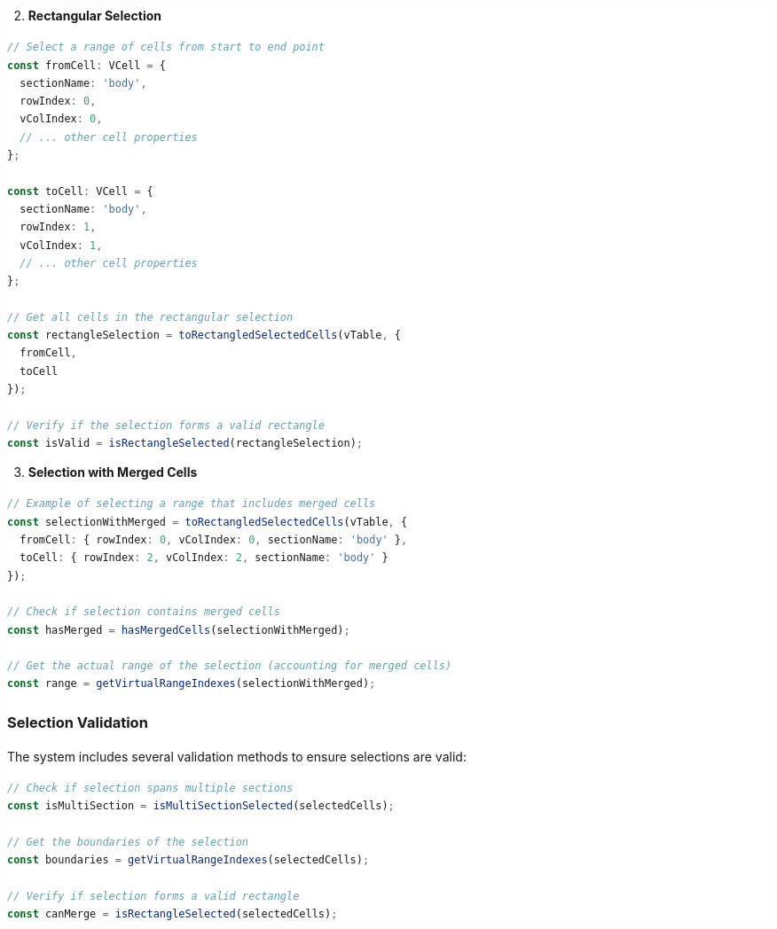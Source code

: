 2. **Rectangular Selection**
```typescript
// Select a range of cells from start to end point
const fromCell: VCell = {
  sectionName: 'body',
  rowIndex: 0,
  vColIndex: 0,
  // ... other cell properties
};

const toCell: VCell = {
  sectionName: 'body',
  rowIndex: 1,
  vColIndex: 1,
  // ... other cell properties
};

// Get all cells in the rectangular selection
const rectangleSelection = toRectangledSelectedCells(vTable, {
  fromCell,
  toCell
});

// Verify if the selection forms a valid rectangle
const isValid = isRectangleSelected(rectangleSelection);
```

3. **Selection with Merged Cells**
```typescript
// Example of selecting a range that includes merged cells
const selectionWithMerged = toRectangledSelectedCells(vTable, {
  fromCell: { rowIndex: 0, vColIndex: 0, sectionName: 'body' },
  toCell: { rowIndex: 2, vColIndex: 2, sectionName: 'body' }
});

// Check if selection contains merged cells
const hasMerged = hasMergedCells(selectionWithMerged);

// Get the actual range of the selection (accounting for merged cells)
const range = getVirtualRangeIndexes(selectionWithMerged);
```

### Selection Validation

The system includes several validation methods to ensure selections are valid:

```typescript
// Check if selection spans multiple sections
const isMultiSection = isMultiSectionSelected(selectedCells);

// Get the boundaries of the selection
const boundaries = getVirtualRangeIndexes(selectedCells);

// Verify if selection forms a valid rectangle
const canMerge = isRectangleSelected(selectedCells);
```
